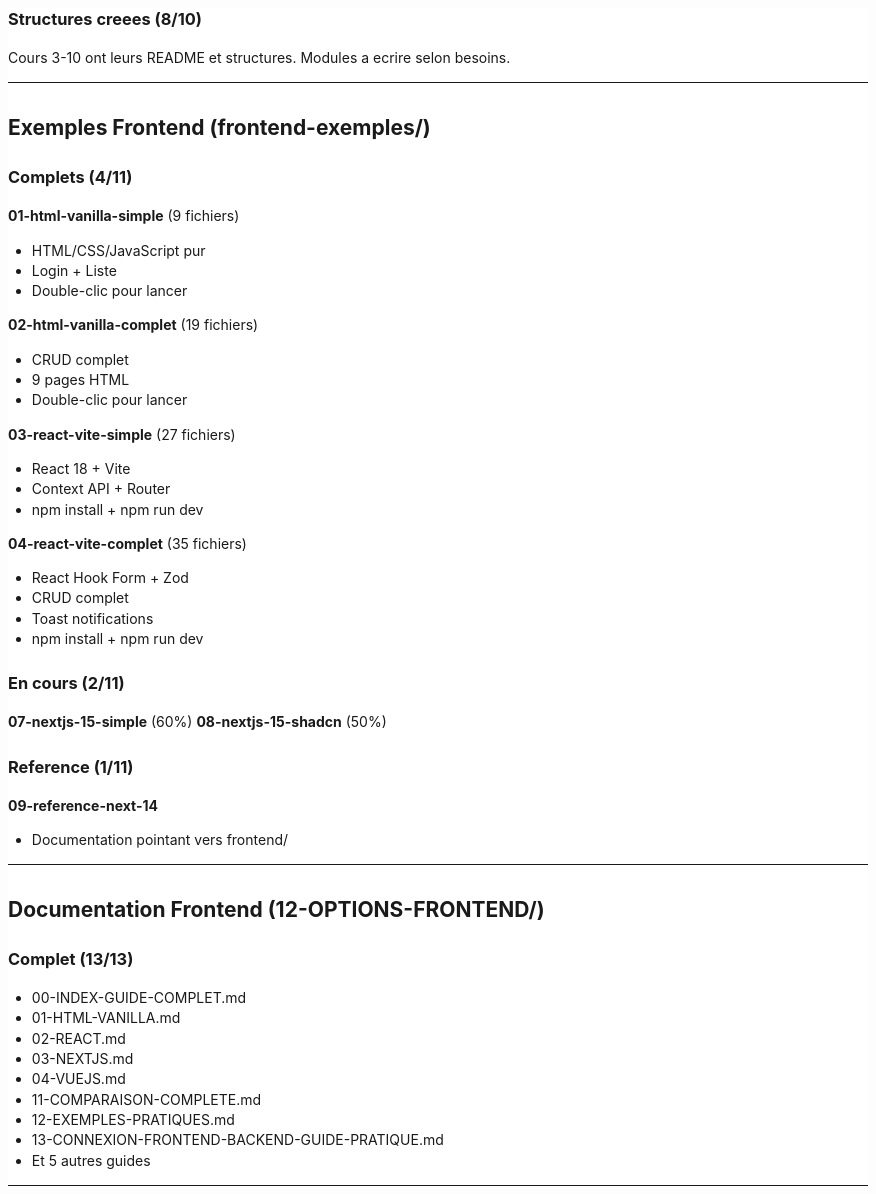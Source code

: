 ### Structures creees (8/10)

Cours 3-10 ont leurs README et structures.
Modules a ecrire selon besoins.

---

## Exemples Frontend (frontend-exemples/)

### Complets (4/11)

**01-html-vanilla-simple** (9 fichiers)
- HTML/CSS/JavaScript pur
- Login + Liste
- Double-clic pour lancer

**02-html-vanilla-complet** (19 fichiers)
- CRUD complet
- 9 pages HTML
- Double-clic pour lancer

**03-react-vite-simple** (27 fichiers)
- React 18 + Vite
- Context API + Router
- npm install + npm run dev

**04-react-vite-complet** (35 fichiers)
- React Hook Form + Zod
- CRUD complet
- Toast notifications
- npm install + npm run dev

### En cours (2/11)

**07-nextjs-15-simple** (60%)
**08-nextjs-15-shadcn** (50%)

### Reference (1/11)

**09-reference-next-14**
- Documentation pointant vers frontend/

---

## Documentation Frontend (12-OPTIONS-FRONTEND/)

### Complet (13/13)

- 00-INDEX-GUIDE-COMPLET.md
- 01-HTML-VANILLA.md
- 02-REACT.md
- 03-NEXTJS.md
- 04-VUEJS.md
- 11-COMPARAISON-COMPLETE.md
- 12-EXEMPLES-PRATIQUES.md
- 13-CONNEXION-FRONTEND-BACKEND-GUIDE-PRATIQUE.md
- Et 5 autres guides

---